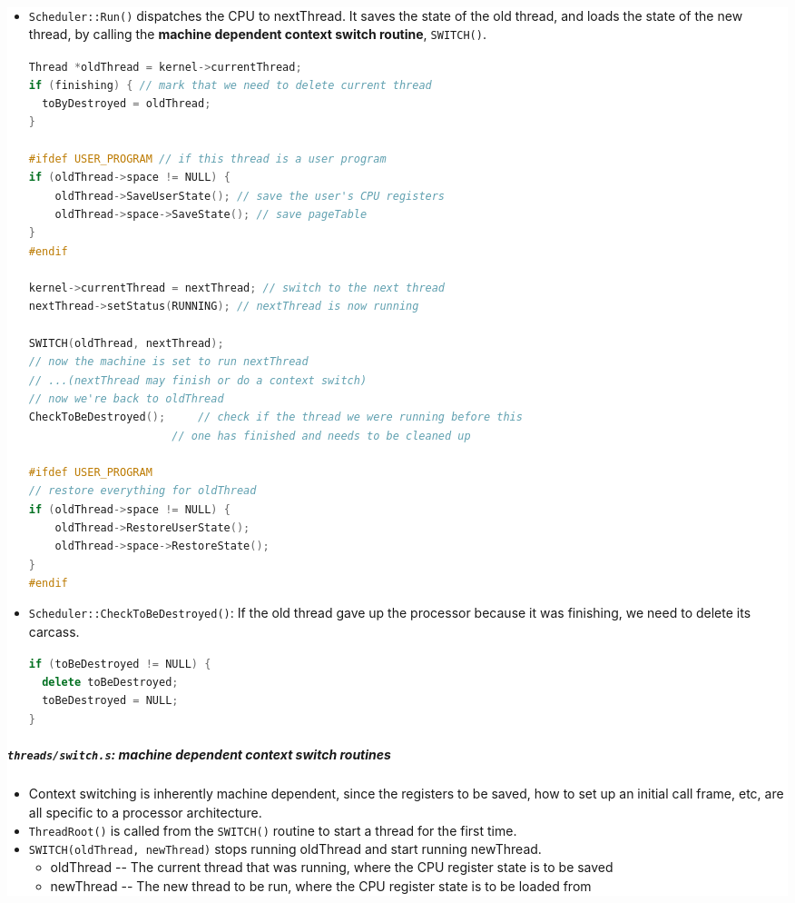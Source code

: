 * `Scheduler::Run()` dispatches the CPU to nextThread. It saves the state of the old thread, and loads the state of the new thread, by calling the **machine dependent context switch routine**, `SWITCH()`.

  ```c++
  Thread *oldThread = kernel->currentThread;
  if (finishing) { // mark that we need to delete current thread
  	toByDestroyed = oldThread;
  }
  
  #ifdef USER_PROGRAM // if this thread is a user program
  if (oldThread->space != NULL) {
      oldThread->SaveUserState(); // save the user's CPU registers
      oldThread->space->SaveState(); // save pageTable
  }
  #endif
  
  kernel->currentThread = nextThread; // switch to the next thread
  nextThread->setStatus(RUNNING); // nextThread is now running
  
  SWITCH(oldThread, nextThread);
  // now the machine is set to run nextThread
  // ...(nextThread may finish or do a context switch)
  // now we're back to oldThread
  CheckToBeDestroyed(); 	// check if the thread we were running before this
  						// one has finished and needs to be cleaned up
  
  #ifdef USER_PROGRAM
  // restore everything for oldThread
  if (oldThread->space != NULL) {
      oldThread->RestoreUserState();
      oldThread->space->RestoreState();
  }
  #endif
  ```

* `Scheduler::CheckToBeDestroyed()`: If the old thread gave up the processor because it was finishing, we need to delete its carcass.

  ```c++
  if (toBeDestroyed != NULL) {
  	delete toBeDestroyed;
  	toBeDestroyed = NULL;
  }
  ```

##### `threads/switch.s`: machine dependent context switch routines

* Context switching is inherently machine dependent, since the registers to be saved, how to set up an initial call frame, etc, are all specific to a processor architecture.
* `ThreadRoot()` is called from the `SWITCH()` routine  to start a thread for the first time.
* `SWITCH(oldThread, newThread)` stops running oldThread and start running newThread.
  * oldThread -- The current thread that was running, where the CPU register state is to be saved
  * newThread -- The new thread to be run, where the CPU register state is to be loaded from
